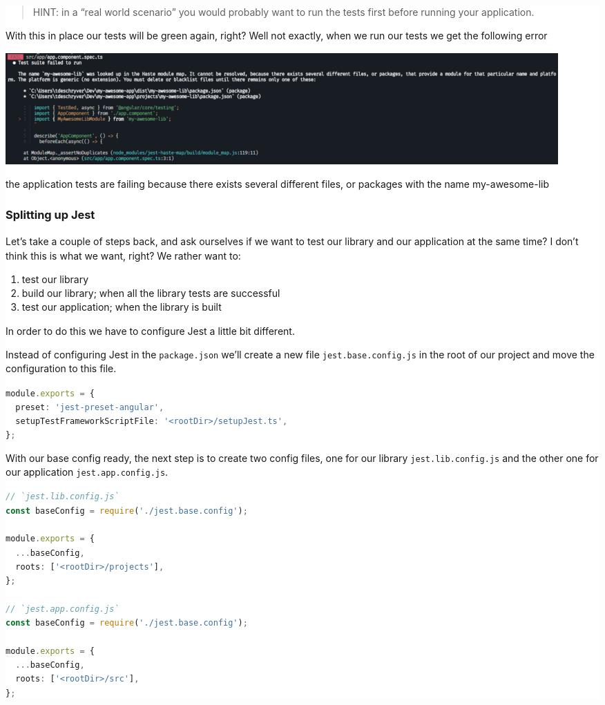 > HINT: in a “real world scenario” you would probably want to run the tests first before running your application.

With this in place our tests will be green again, right? Well not exactly, when we run our tests we get the following error

![](./images/8.png)

the application tests are failing because there exists several different files, or packages with the name my-awesome-lib

### Splitting up Jest

Let’s take a couple of steps back, and ask ourselves if we want to test our library and our application at the same time? I don’t think this is what we want, right? We rather want to:

1. test our library
2. build our library; when all the library tests are successful
3. test our application; when the library is built

In order to do this we have to configure Jest a little bit different.

Instead of configuring Jest in the `package.json` we’ll create a new file `jest.base.config.js` in the root of our project and move the configuration to this file.

```ts
module.exports = {
  preset: 'jest-preset-angular',
  setupTestFrameworkScriptFile: '<rootDir>/setupJest.ts',
};
```

With our base config ready, the next step is to create two config files, one for our library `jest.lib.config.js` and the other one for our application `jest.app.config.js`.

```ts
// `jest.lib.config.js`
const baseConfig = require('./jest.base.config');

module.exports = {
  ...baseConfig,
  roots: ['<rootDir>/projects'],
};

// `jest.app.config.js`
const baseConfig = require('./jest.base.config');

module.exports = {
  ...baseConfig,
  roots: ['<rootDir>/src'],
};
```
